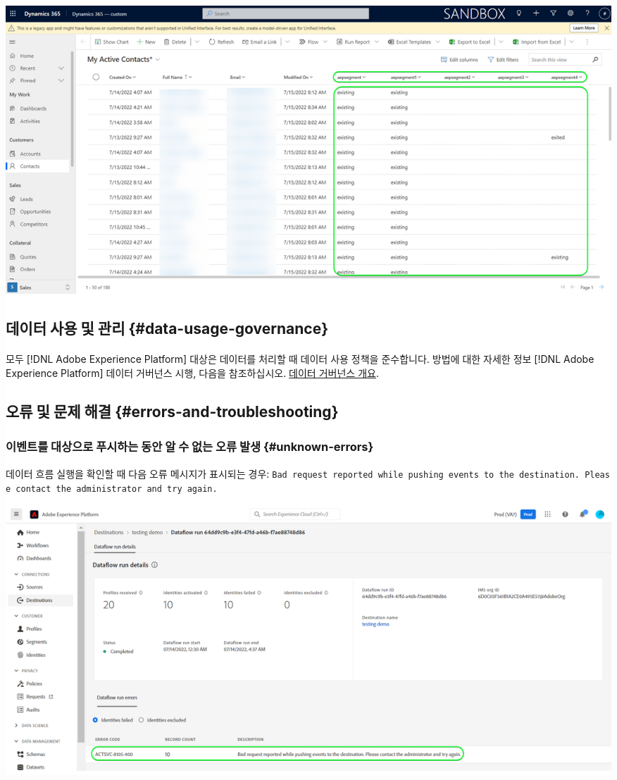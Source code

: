    ![대상자 상태가 업데이트된 연락처 페이지를 표시하는 Dynamics 365 UI 스크린샷입니다.](../../assets/catalog/crm/microsoft-dynamics-365/contacts.png)

## 데이터 사용 및 관리 {#data-usage-governance}

모두 [!DNL Adobe Experience Platform] 대상은 데이터를 처리할 때 데이터 사용 정책을 준수합니다. 방법에 대한 자세한 정보 [!DNL Adobe Experience Platform] 데이터 거버넌스 시행, 다음을 참조하십시오. [데이터 거버넌스 개요](/help/data-governance/home.md).

## 오류 및 문제 해결 {#errors-and-troubleshooting}

### 이벤트를 대상으로 푸시하는 동안 알 수 없는 오류 발생 {#unknown-errors}

데이터 흐름 실행을 확인할 때 다음 오류 메시지가 표시되는 경우: `Bad request reported while pushing events to the destination. Please contact the administrator and try again.`

![잘못된 요청 오류를 표시하는 Platform UI 스크린샷입니다.](../../assets/catalog/crm/microsoft-dynamics-365/error.png)
